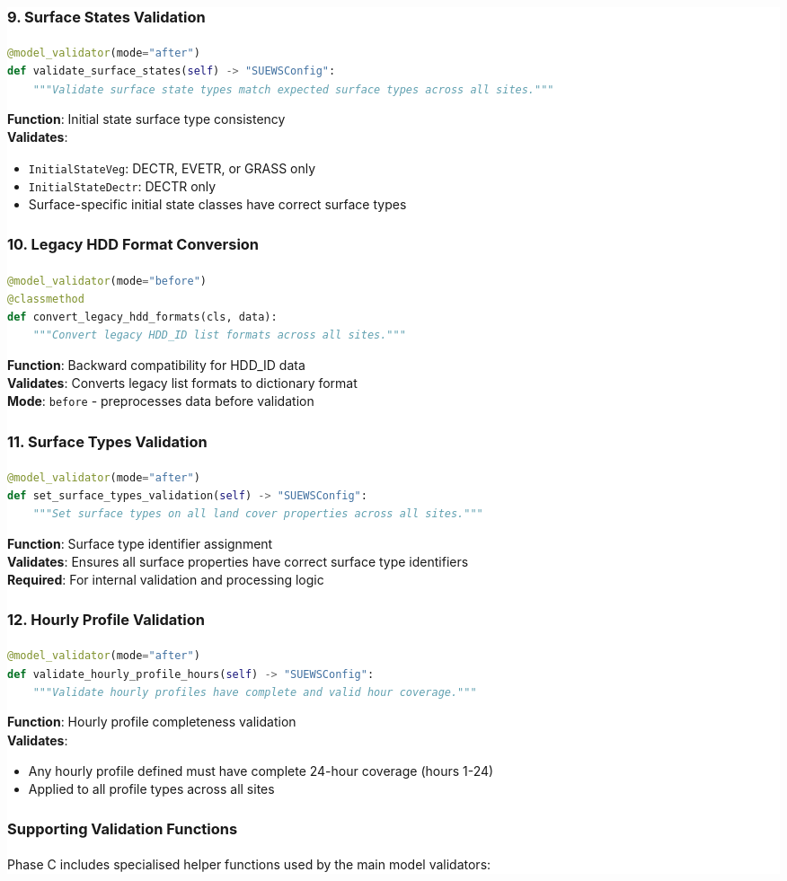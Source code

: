 ### 9. Surface States Validation

```python
@model_validator(mode="after")
def validate_surface_states(self) -> "SUEWSConfig":
    """Validate surface state types match expected surface types across all sites."""
```

**Function**: Initial state surface type consistency  
**Validates**:
- `InitialStateVeg`: DECTR, EVETR, or GRASS only
- `InitialStateDectr`: DECTR only
- Surface-specific initial state classes have correct surface types

### 10. Legacy HDD Format Conversion

```python
@model_validator(mode="before")
@classmethod
def convert_legacy_hdd_formats(cls, data):
    """Convert legacy HDD_ID list formats across all sites."""
```

**Function**: Backward compatibility for HDD_ID data  
**Validates**: Converts legacy list formats to dictionary format  
**Mode**: `before` - preprocesses data before validation

### 11. Surface Types Validation

```python
@model_validator(mode="after")
def set_surface_types_validation(self) -> "SUEWSConfig":
    """Set surface types on all land cover properties across all sites."""
```

**Function**: Surface type identifier assignment  
**Validates**: Ensures all surface properties have correct surface type identifiers  
**Required**: For internal validation and processing logic

### 12. Hourly Profile Validation

```python
@model_validator(mode="after")
def validate_hourly_profile_hours(self) -> "SUEWSConfig":
    """Validate hourly profiles have complete and valid hour coverage."""
```

**Function**: Hourly profile completeness validation  
**Validates**:
- Any hourly profile defined must have complete 24-hour coverage (hours 1-24)
- Applied to all profile types across all sites

### Supporting Validation Functions

Phase C includes specialised helper functions used by the main model validators:
